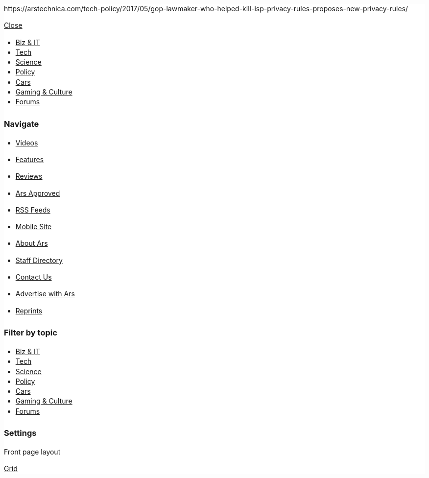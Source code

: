 https://arstechnica.com/tech-policy/2017/05/gop-lawmaker-who-helped-kill-isp-privacy-rules-proposes-new-privacy-rules/

<a href="https://arstechnica.com" id="header-logo" title="Ars Technica Homepage"><span class="icon icon-logo-ars-us"></span></a>
<a href="/search/" class="dropdown-toggle"><span class="icon icon-search-mag-glass"></span></a>
<a href="" class="nav-search-close">Close</a>

-   [Biz & IT](/information-technology/)
-   [Tech](/gadgets/)
-   [Science](/science/)
-   <a href="/tech-policy/" class="active">Policy</a>
-   [Cars](/cars/)
-   [Gaming & Culture](/gaming/)
-   [Forums](/civis/)

<a href="#site-footer" class="dropdown-toggle"><span></span></a>
### <span class="icon icon-half-target"></span> Navigate

-   [Videos](http://video.arstechnica.com/)
-   [Features](/features/)
-   [Reviews](/reviews/)
-   [Ars Approved](/tag/ars-approved/)



-   [RSS Feeds](/rss-feeds/)
-   [Mobile Site](/?view=mobile)



-   [About Ars](/about-us/)
-   [Staff Directory](/staff-directory/)
-   [Contact Us](/contact-us/)



-   [Advertise with Ars](/advertise-with-us/)
-   [Reprints](/reprints/)

### <span class="icon icon-half-mag"></span> Filter by topic

-   [Biz & IT](/information-technology/)
-   [Tech](/gadgets/)
-   [Science](/science/)
-   <a href="/tech-policy/" class="active">Policy</a>
-   [Cars](/cars/)
-   [Gaming & Culture](/gaming/)
-   [Forums](/civis/)

### <span class="icon icon-half-gear"></span> Settings

Front page layout

[<span class="icon icon-grid"></span>
Grid](http://arstechnica.com/tech-policy/2017/05/gop-lawmaker-who-helped-kill-isp-privacy-rules-proposes-new-privacy-rules/?view=grid)
